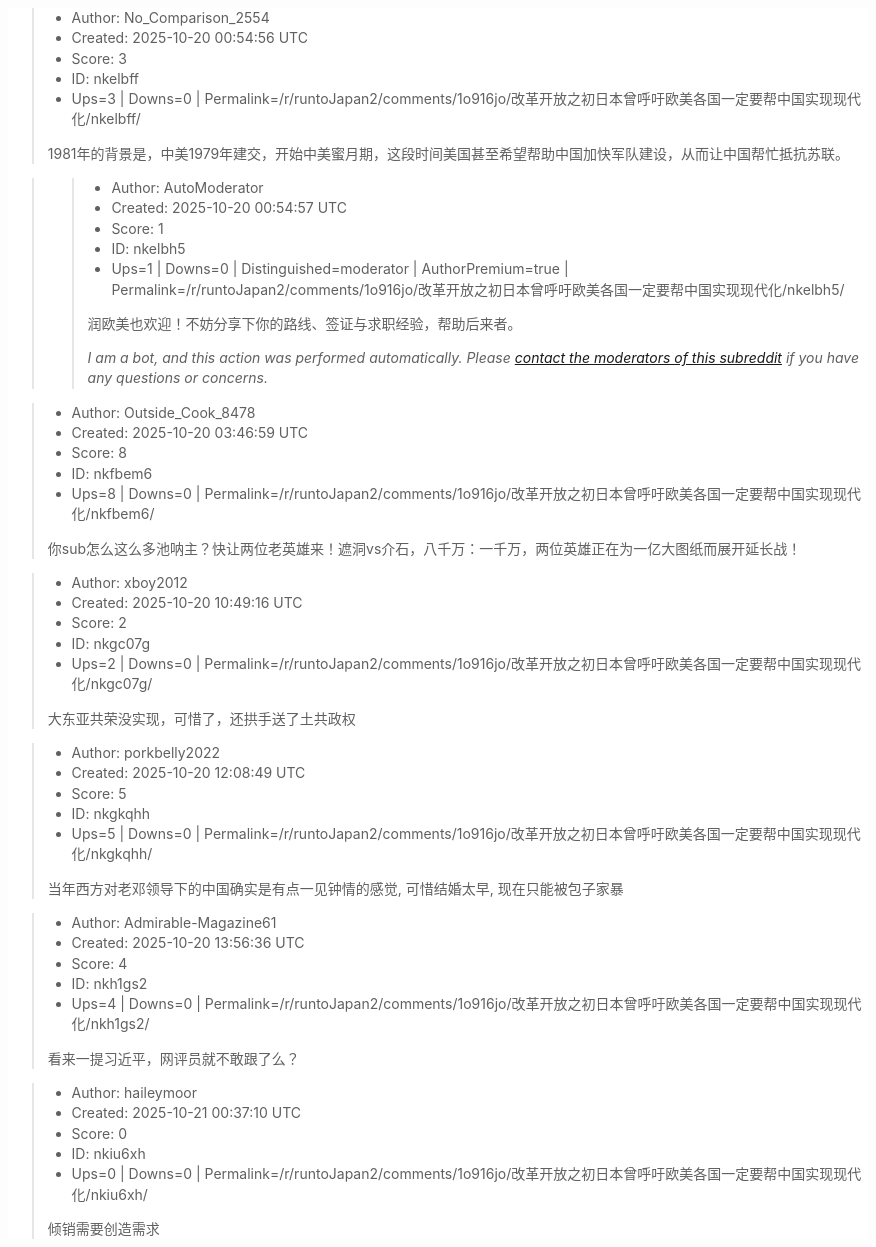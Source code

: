 > - Author: No_Comparison_2554
> - Created: 2025-10-20 00:54:56 UTC
> - Score: 3
> - ID: nkelbff
> - Ups=3 | Downs=0 | Permalink=/r/runtoJapan2/comments/1o916jo/改革开放之初日本曾呼吁欧美各国一定要帮中国实现现代化/nkelbff/
>
> 1981年的背景是，中美1979年建交，开始中美蜜月期，这段时间美国甚至希望帮助中国加快军队建设，从而让中国帮忙抵抗苏联。

>> - Author: AutoModerator
>> - Created: 2025-10-20 00:54:57 UTC
>> - Score: 1
>> - ID: nkelbh5
>> - Ups=1 | Downs=0 | Distinguished=moderator | AuthorPremium=true | Permalink=/r/runtoJapan2/comments/1o916jo/改革开放之初日本曾呼吁欧美各国一定要帮中国实现现代化/nkelbh5/
>>
>> 润欧美也欢迎！不妨分享下你的路线、签证与求职经验，帮助后来者。
>> 
>> 
>> *I am a bot, and this action was performed automatically. Please [contact the moderators of this subreddit](/message/compose/?to=/r/runtoJapan2) if you have any questions or concerns.*

> - Author: Outside_Cook_8478
> - Created: 2025-10-20 03:46:59 UTC
> - Score: 8
> - ID: nkfbem6
> - Ups=8 | Downs=0 | Permalink=/r/runtoJapan2/comments/1o916jo/改革开放之初日本曾呼吁欧美各国一定要帮中国实现现代化/nkfbem6/
>
> 你sub怎么这么多池呐主？快让两位老英雄来！遮洞vs介石，八千万：一千万，两位英雄正在为一亿大图纸而展开延长战！

> - Author: xboy2012
> - Created: 2025-10-20 10:49:16 UTC
> - Score: 2
> - ID: nkgc07g
> - Ups=2 | Downs=0 | Permalink=/r/runtoJapan2/comments/1o916jo/改革开放之初日本曾呼吁欧美各国一定要帮中国实现现代化/nkgc07g/
>
> 大东亚共荣没实现，可惜了，还拱手送了土共政权

> - Author: porkbelly2022
> - Created: 2025-10-20 12:08:49 UTC
> - Score: 5
> - ID: nkgkqhh
> - Ups=5 | Downs=0 | Permalink=/r/runtoJapan2/comments/1o916jo/改革开放之初日本曾呼吁欧美各国一定要帮中国实现现代化/nkgkqhh/
>
> 当年西方对老邓领导下的中国确实是有点一见钟情的感觉, 可惜结婚太早, 现在只能被包子家暴

> - Author: Admirable-Magazine61
> - Created: 2025-10-20 13:56:36 UTC
> - Score: 4
> - ID: nkh1gs2
> - Ups=4 | Downs=0 | Permalink=/r/runtoJapan2/comments/1o916jo/改革开放之初日本曾呼吁欧美各国一定要帮中国实现现代化/nkh1gs2/
>
> 看来一提习近平，网评员就不敢跟了么？

> - Author: haileymoor
> - Created: 2025-10-21 00:37:10 UTC
> - Score: 0
> - ID: nkiu6xh
> - Ups=0 | Downs=0 | Permalink=/r/runtoJapan2/comments/1o916jo/改革开放之初日本曾呼吁欧美各国一定要帮中国实现现代化/nkiu6xh/
>
> 倾销需要创造需求
